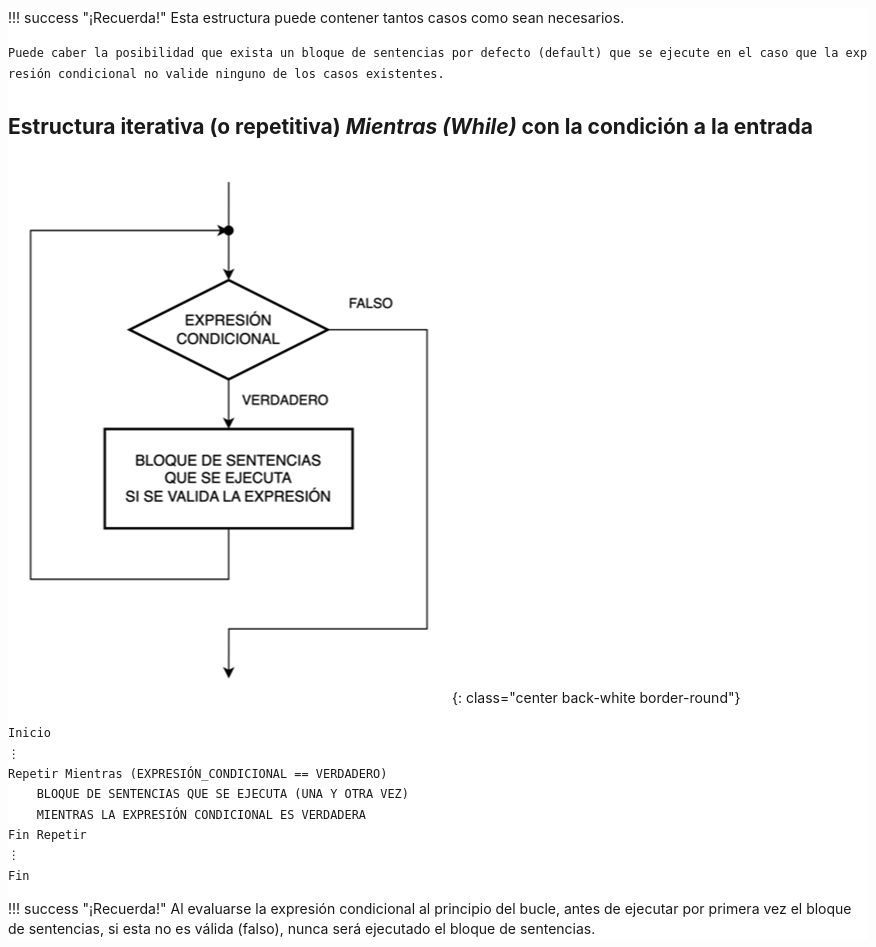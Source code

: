 !!! success "¡Recuerda!"
    Esta estructura puede contener tantos casos como sean necesarios. 

    Puede caber la posibilidad que exista un bloque de sentencias por defecto (default) que se ejecute en el caso que la expresión condicional no valide ninguno de los casos existentes. 

## Estructura iterativa (o repetitiva) _Mientras (While)_ con la condición a la entrada

![Alt text](../diagramas-de-flujo/imagenes/simbologia-estructura-iterativa-while-condicion-entrada.png){: class="center back-white border-round"}

``` title="Pseudocódigo"
Inicio
⋮
Repetir Mientras (EXPRESIÓN_CONDICIONAL == VERDADERO)
	BLOQUE DE SENTENCIAS QUE SE EJECUTA (UNA Y OTRA VEZ)
	MIENTRAS LA EXPRESIÓN CONDICIONAL ES VERDADERA
Fin Repetir
⋮
Fin
```

!!! success "¡Recuerda!"
    Al evaluarse la expresión condicional al principio del bucle, antes de ejecutar por primera vez el bloque de sentencias, si esta no es válida (falso), nunca será ejecutado el bloque de sentencias.
